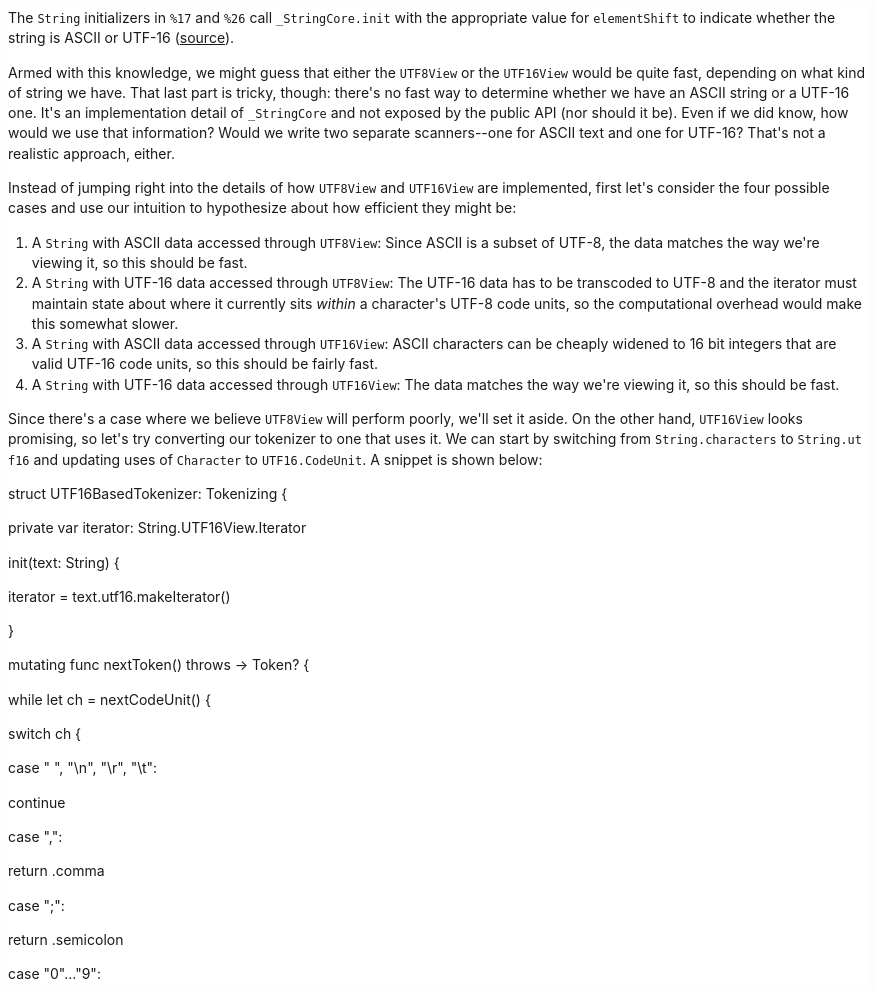 The `String` initializers in `%17` and `%26` call `_StringCore.init` with the appropriate value for `elementShift` to indicate whether the string is ASCII or UTF-16 ([source](https://github.com/apple/swift/blob/2fe4254cb712fa101a220f95b6ade8f99f43dc74/stdlib/public/core/String.swift#L394-L435)).

Armed with this knowledge, we might guess that either the `UTF8View` or the `UTF16View` would be quite fast, depending on what kind of string we have. That last part is tricky, though: there's no fast way to determine whether we have an ASCII string or a UTF-16 one. It's an implementation detail of `_StringCore` and not exposed by the public API (nor should it be). Even if we did know, how would we use that information? Would we write two separate scanners--one for ASCII text and one for UTF-16? That's not a realistic approach, either.

Instead of jumping right into the details of how `UTF8View` and `UTF16View` are implemented, first let's consider the four possible cases and use our intuition to hypothesize about how efficient they might be:

  1. A `String` with ASCII data accessed through `UTF8View`: Since ASCII is a subset of UTF-8, the data matches the way we're viewing it, so this should be fast.
  2. A `String` with UTF-16 data accessed through `UTF8View`: The UTF-16 data has to be transcoded to UTF-8 and the iterator must maintain state about where it currently sits _within_ a character's UTF-8 code units, so the computational overhead would make this somewhat slower.
  3. A `String` with ASCII data accessed through `UTF16View`: ASCII characters can be cheaply widened to 16 bit integers that are valid UTF-16 code units, so this should be fairly fast.
  4. A `String` with UTF-16 data accessed through `UTF16View`: The data matches the way we're viewing it, so this should be fast.

Since there's a case where we believe `UTF8View` will perform poorly, we'll set it aside. On the other hand, `UTF16View` looks promising, so let's try converting our tokenizer to one that uses it. We can start by switching from `String.characters` to `String.utf16` and updating uses of `Character` to `UTF16.CodeUnit`. A snippet is shown below:

struct UTF16BasedTokenizer: Tokenizing {

private var iterator: String.UTF16View.Iterator

init(text: String) {

iterator = text.utf16.makeIterator()

}

mutating func nextToken() throws -> Token? {

while let ch = nextCodeUnit() {

switch ch {

case " ", "\n", "\r", "\t":

continue

case ",":

return .comma

case ";":

return .semicolon

case "0"..."9":
